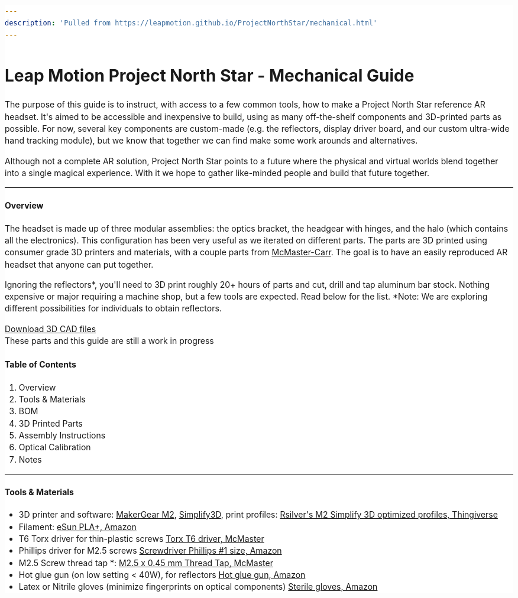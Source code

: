 ```yaml
---
description: 'Pulled from https://leapmotion.github.io/ProjectNorthStar/mechanical.html'
---
```


# Leap Motion Project North Star - Mechanical Guide

The purpose of this guide is to instruct, with access to a few common tools, how to make a Project North Star reference AR headset. It's aimed to be accessible and inexpensive to build, using as many off-the-shelf components and 3D-printed parts as possible. For now, several key components are custom-made \(e.g. the reflectors, display driver board, and our custom ultra-wide hand tracking module\), but we know that together we can find make some work arounds and alternatives.  
  
Although not a complete AR solution, Project North Star points to a future where the physical and virtual worlds blend together into a single magical experience. With it we hope to gather like-minded people and build that future together.

---

#### Overview

The headset is made up of three modular assemblies: the optics bracket, the headgear with hinges, and the halo \(which contains all the electronics\). This configuration has been very useful as we iterated on different parts. The parts are 3D printed using consumer grade 3D printers and materials, with a couple parts from [McMaster-Carr](https://www.mcmaster.com/). The goal is to have an easily reproduced AR headset that anyone can put together.  
  
Ignoring the reflectors\*, you'll need to 3D print roughly 20+ hours of parts and cut, drill and tap aluminum bar stock. Nothing expensive or major requiring a machine shop, but a few tools are expected. Read below for the list. \*Note: We are exploring different possibilities for individuals to obtain reflectors.   
  
[Download 3D CAD files](https://github.com/leapmotion/ProjectNorthStar/tree/master/Mechanical/North%20Star%203D%20Files)  
These parts and this guide are still a work in progress

#### Table of Contents

1. Overview
2. Tools & Materials
3. BOM
4. 3D Printed Parts
5. Assembly Instructions
6. Optical Calibration
7. Notes

---

#### Tools & Materials

* 3D printer and software: [MakerGear M2](https://www.makergear.com/products/m2), [Simplify3D](https://www.simplify3d.com/), print profiles: [Rsilver's M2 Simplify 3D optimized profiles, Thingiverse](https://www.thingiverse.com/thing:269637)
* Filament: [eSun PLA+, Amazon](https://www.amazon.com/eSUN-1-75mm-Printer-Filament-2-2lbs/dp/B01EKEMB7Q)
* T6 Torx driver for thin-plastic screws [Torx T6 driver, McMaster](https://www.mcmaster.com/#37455a34/=1debsao)
* Phillips driver for M2.5 screws [Screwdriver Phillips \#1 size, Amazon](https://www.amazon.com/TEKTON-26663-Phillips-4-Inch-Screwdriver/dp/B014US1NS0/)
* M2.5 Screw thread tap \*: [M2.5 x 0.45 mm Thread Tap, McMaster](https://www.mcmaster.com/#26475a33) 
* Hot glue gun \(on low setting &lt; 40W\), for reflectors [Hot glue gun, Amazon](https://www.amazon.com/ccbetter-Upgraded-Removable-Anti-hot-Flexible/dp/B01178RVI2/)
* Latex or Nitrile gloves \(minimize fingerprints on optical components\) [Sterile gloves, Amazon](https://www.amazon.com/MedPride-Powder-Free-Nitrile-Gloves-Large/dp/B00GS8VGP6/)